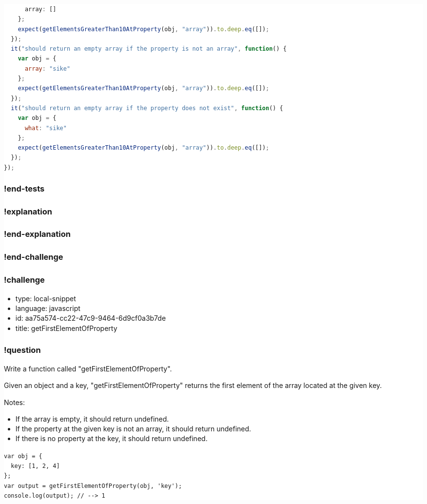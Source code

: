 ```js
      array: []
    };
    expect(getElementsGreaterThan10AtProperty(obj, "array")).to.deep.eq([]);
  });
  it("should return an empty array if the property is not an array", function() {
    var obj = {
      array: "sike"
    };
    expect(getElementsGreaterThan10AtProperty(obj, "array")).to.deep.eq([]);
  });
  it("should return an empty array if the property does not exist", function() {
    var obj = {
      what: "sike"
    };
    expect(getElementsGreaterThan10AtProperty(obj, "array")).to.deep.eq([]);
  });
});


```

### !end-tests

### !explanation

### !end-explanation

### !end-challenge

### !challenge

* type: local-snippet
* language: javascript
* id: aa75a574-cc22-47c9-9464-6d9cf0a3b7de
* title: getFirstElementOfProperty

### !question

Write a function called "getFirstElementOfProperty".

Given an object and a key, "getFirstElementOfProperty" returns the first element of the array located at the given key.

Notes:
* If the array is empty, it should return undefined.
* If the property at the given key is not an array, it should return undefined.
* If there is no property at the key, it should return undefined.

```
var obj = {
  key: [1, 2, 4]
};
var output = getFirstElementOfProperty(obj, 'key');
console.log(output); // --> 1
```
